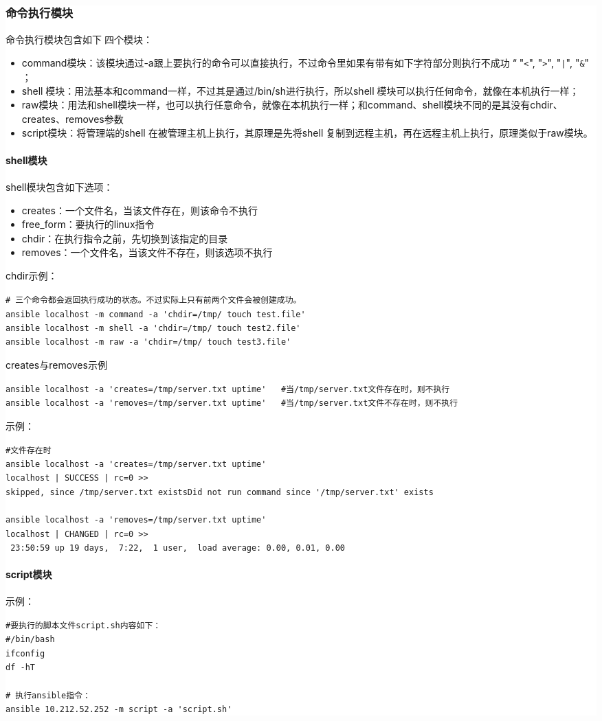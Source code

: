 ### 命令执行模块

命令执行模块包含如下 四个模块：

* command模块：该模块通过-a跟上要执行的命令可以直接执行，不过命令里如果有带有如下字符部分则执行不成功 “ "`<`", "`>`", "`|`", "`&`" ；
* shell 模块：用法基本和command一样，不过其是通过/bin/sh进行执行，所以shell 模块可以执行任何命令，就像在本机执行一样；
* raw模块：用法和shell模块一样，也可以执行任意命令，就像在本机执行一样；和command、shell模块不同的是其没有chdir、creates、removes参数
* script模块：将管理端的shell 在被管理主机上执行，其原理是先将shell 复制到远程主机，再在远程主机上执行，原理类似于raw模块。

#### shell模块

shell模块包含如下选项：

* creates：一个文件名，当该文件存在，则该命令不执行
* free_form：要执行的linux指令
* chdir：在执行指令之前，先切换到该指定的目录
* removes：一个文件名，当该文件不存在，则该选项不执行

chdir示例：

```
# 三个命令都会返回执行成功的状态。不过实际上只有前两个文件会被创建成功。
ansible localhost -m command -a 'chdir=/tmp/ touch test.file'
ansible localhost -m shell -a 'chdir=/tmp/ touch test2.file'
ansible localhost -m raw -a 'chdir=/tmp/ touch test3.file'
```

creates与removes示例

```
ansible localhost -a 'creates=/tmp/server.txt uptime' 	#当/tmp/server.txt文件存在时，则不执行
ansible localhost -a 'removes=/tmp/server.txt uptime' 	#当/tmp/server.txt文件不存在时，则不执行
```

示例：

```
#文件存在时
ansible localhost -a 'creates=/tmp/server.txt uptime' 
localhost | SUCCESS | rc=0 >>
skipped, since /tmp/server.txt existsDid not run command since '/tmp/server.txt' exists

ansible localhost -a 'removes=/tmp/server.txt uptime'
localhost | CHANGED | rc=0 >>
 23:50:59 up 19 days,  7:22,  1 user,  load average: 0.00, 0.01, 0.00
```

#### script模块

示例：

```
#要执行的脚本文件script.sh内容如下：
#/bin/bash
ifconfig
df -hT

# 执行ansible指令：
ansible 10.212.52.252 -m script -a 'script.sh'
```
